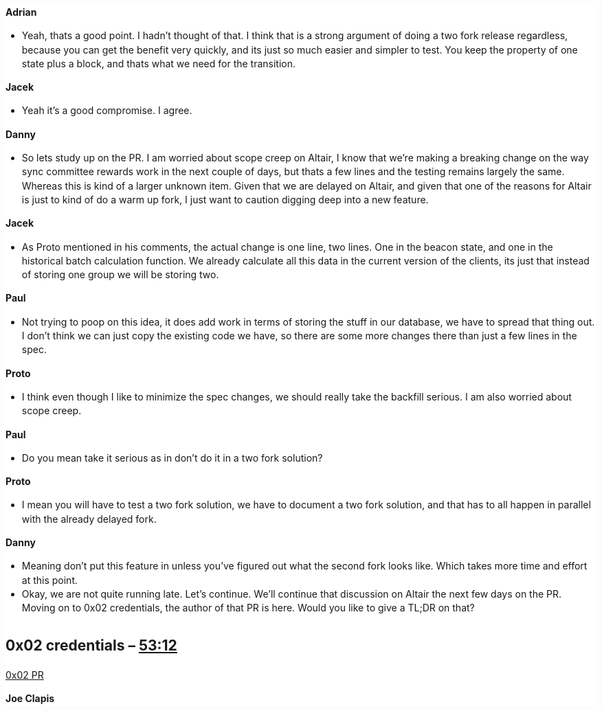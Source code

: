 **Adrian**

* Yeah, thats a good point. I hadn’t thought of that. I think that is a strong argument of doing a two fork release regardless, because you can get the benefit very quickly, and its just so much easier and simpler to test. You keep the property of one state plus a block, and thats what we need for the transition.

**Jacek**

* Yeah it’s a good compromise. I agree.

**Danny**

* So lets study up on the PR. I am worried about scope creep on Altair, I know that we’re making a breaking change on the way sync committee rewards work in the next couple of days, but thats a few lines and the testing remains largely the same. Whereas this is kind of a larger unknown item. Given that we are delayed on Altair, and given that one of the reasons for Altair is just to kind of do a warm up fork, I just want to caution digging deep into a new feature.

**Jacek**

* As Proto mentioned in his comments, the actual change is one line, two lines. One in the beacon state, and one in the historical batch calculation function. We already calculate all this data in the current version of the clients, its just that instead of storing one group we will be storing two.

**Paul**

* Not trying to poop on this idea, it does add work in terms of storing the stuff in our database, we have to spread that thing out. I don’t think we can just copy the existing code we have, so there are some more changes there than just a few lines in the spec.

**Proto**

* I think even though I like to minimize the spec changes, we should really take the backfill serious. I am also worried about scope creep.

**Paul**

* Do you mean take it serious as in don’t do it in a two fork solution?

**Proto**

* I mean you will have to test a two fork solution, we have to document a two fork solution, and that has to all happen in parallel with the already delayed fork.

**Danny**

* Meaning don’t put this feature in unless you’ve figured out what the second fork looks like. Which takes more time and effort at this point.
* Okay, we are not quite running late. Let’s continue. We’ll continue that discussion on Altair the next few days on the PR. Moving on to 0x02 credentials, the author of that PR is here. Would you like to give a TL;DR on that?

## 0x02 credentials – [53:12](https://youtu.be/cgH8OsCg9tY?t=3192)

[0x02 PR](https://github.com/ethereum/eth2.0-specs/pull/2454)

**Joe Clapis**
